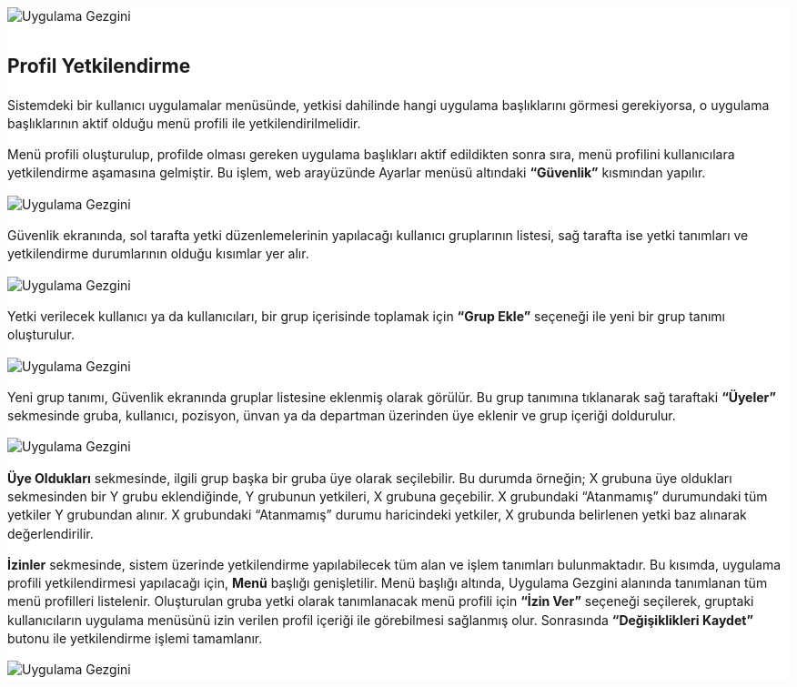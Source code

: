 ![Uygulama Gezgini](https://docsbimser.blob.core.windows.net/imagecontainer/auto-uploadb3ee3c45-baf4-47cb-8023-6ac6a84356b4)

## Profil Yetkilendirme

Sistemdeki bir kullanıcı uygulamalar menüsünde, yetkisi dahilinde hangi uygulama başlıklarını görmesi gerekiyorsa, o uygulama başlıklarının aktif olduğu menü profili ile yetkilendirilmelidir.

Menü profili oluşturulup, profilde olması gereken uygulama başlıkları aktif edildikten sonra sıra, menü profilini kullanıcılara yetkilendirme aşamasına gelmiştir. Bu işlem, web arayüzünde Ayarlar menüsü altındaki **“Güvenlik”** kısmından yapılır.

![Uygulama Gezgini](https://docsbimser.blob.core.windows.net/imagecontainer/auto-upload1679ebfd-cde2-4739-bf66-6aa8ed50f0ff)

Güvenlik ekranında, sol tarafta yetki düzenlemelerinin yapılacağı kullanıcı gruplarının listesi, sağ tarafta ise yetki tanımları ve yetkilendirme durumlarının olduğu kısımlar yer alır.

<div style={{textAlign: 'center'}}>

![Uygulama Gezgini](https://docsbimser.blob.core.windows.net/imagecontainer/auto-upload9e7a24c6-bcc7-4aa7-b9dd-6c45c23bfb30)

</div>

Yetki verilecek kullanıcı ya da kullanıcıları, bir grup içerisinde toplamak için **“Grup Ekle”** seçeneği ile yeni bir grup tanımı oluşturulur.

<div style={{textAlign: 'center'}}>

![Uygulama Gezgini](https://docsbimser.blob.core.windows.net/imagecontainer/auto-uploadac59f142-bbea-4f19-afc4-9370022dd1d0)

</div>

Yeni grup tanımı, Güvenlik ekranında gruplar listesine eklenmiş olarak görülür. Bu grup tanımına tıklanarak sağ taraftaki **“Üyeler”** sekmesinde gruba, kullanıcı, pozisyon, ünvan ya da departman üzerinden üye eklenir ve grup içeriği doldurulur.

<div style={{textAlign: 'center'}}>

![Uygulama Gezgini](https://docsbimser.blob.core.windows.net/imagecontainer/auto-upload293761c0-38dc-46a1-b015-6d45d24d21b8)

</div>

**Üye Oldukları** sekmesinde, ilgili grup başka bir gruba üye olarak seçilebilir. Bu durumda örneğin; X grubuna üye oldukları sekmesinden bir Y grubu eklendiğinde, Y grubunun yetkileri, X grubuna geçebilir. X grubundaki “Atanmamış” durumundaki tüm yetkiler Y grubundan alınır. X grubundaki “Atanmamış” durumu haricindeki yetkiler, X grubunda belirlenen yetki baz alınarak değerlendirilir.

**İzinler** sekmesinde, sistem üzerinde yetkilendirme yapılabilecek tüm alan ve işlem tanımları bulunmaktadır. Bu kısımda, uygulama profili yetkilendirmesi yapılacağı için, **Menü** başlığı genişletilir. Menü başlığı altında, Uygulama Gezgini alanında tanımlanan tüm menü profilleri listelenir. Oluşturulan gruba yetki olarak tanımlanacak menü profili için **“İzin Ver”** seçeneği seçilerek, gruptaki kullanıcıların uygulama menüsünü izin verilen profil içeriği ile görebilmesi sağlanmış olur. Sonrasında **“Değişiklikleri Kaydet”** butonu ile yetkilendirme işlemi tamamlanır.

<div style={{textAlign: 'center'}}>

![Uygulama Gezgini](https://docsbimser.blob.core.windows.net/imagecontainer/auto-uploadab721db8-6c54-4a7f-bf68-27b654458403)
